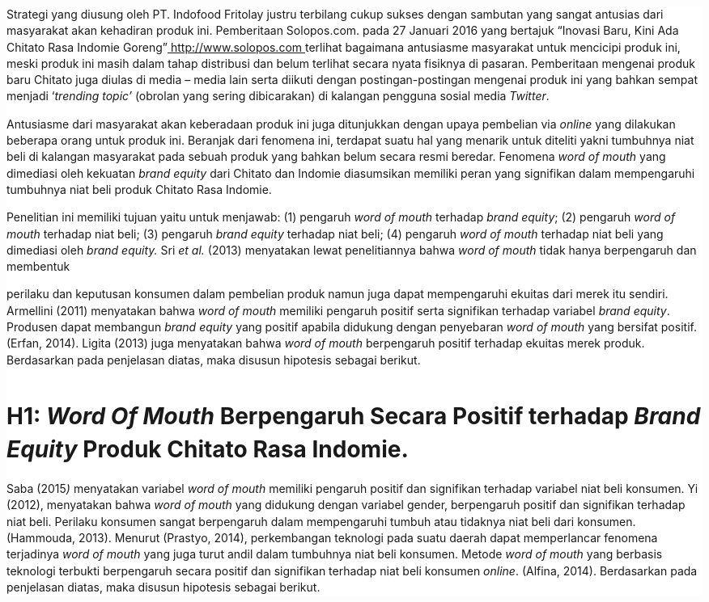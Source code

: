 <p><span class="font4">Strategi yang diusung oleh PT. Indofood Fritolay justru terbilang cukup sukses dengan sambutan yang sangat antusias dari masyarakat akan kehadiran produk ini. Pemberitaan Solopos.com. pada 27 Januari 2016 yang bertajuk “Inovasi Baru, Kini Ada Chitato Rasa Indomie Goreng”</span><a href="http://www.solopos.com/"><span class="font4"> </span><span class="font4" style="text-decoration:underline;">http://www.solopos.com</span></a><span class="font4" style="text-decoration:underline;"> </span><span class="font4">terlihat bagaimana antusiasme masyarakat untuk mencicipi produk ini, meski produk ini masih dalam tahap distribusi dan belum terlihat secara nyata fisiknya di pasaran. Pemberitaan mengenai produk baru Chitato juga diulas di media – media lain serta diikuti dengan postingan-postingan mengenai produk ini yang bahkan sempat menjadi ‘</span><span class="font4" style="font-style:italic;">trending topic’</span><span class="font4"> (obrolan yang sering dibicarakan) di kalangan pengguna sosial media </span><span class="font4" style="font-style:italic;">Twitter</span><span class="font4">.</span></p>
<p><span class="font4">Antusiasme dari masyarakat akan keberadaan produk ini juga ditunjukkan dengan upaya pembelian via </span><span class="font4" style="font-style:italic;">online</span><span class="font4"> yang dilakukan beberapa orang untuk produk ini. Beranjak dari fenomena ini, terdapat suatu hal yang menarik untuk diteliti yakni tumbuhnya niat beli di kalangan masyarakat pada sebuah produk yang bahkan belum secara resmi beredar. Fenomena </span><span class="font4" style="font-style:italic;">word of mouth</span><span class="font4"> yang dimediasi oleh kekuatan </span><span class="font4" style="font-style:italic;">brand equity</span><span class="font4"> dari Chitato dan Indomie diasumsikan memiliki peran yang signifikan dalam mempengaruhi tumbuhnya niat beli produk Chitato Rasa Indomie.</span></p>
<p><span class="font4">Penelitian ini memiliki tujuan yaitu untuk menjawab: (1) pengaruh </span><span class="font4" style="font-style:italic;">word of mouth</span><span class="font4"> terhadap </span><span class="font4" style="font-style:italic;">brand equity</span><span class="font4">; (2) pengaruh </span><span class="font4" style="font-style:italic;">word of mouth</span><span class="font4"> terhadap niat beli; (3) pengaruh </span><span class="font4" style="font-style:italic;">brand equity</span><span class="font4"> terhadap niat beli; (4) pengaruh </span><span class="font4" style="font-style:italic;">word of mouth</span><span class="font4"> terhadap niat beli yang dimediasi oleh </span><span class="font4" style="font-style:italic;">brand equity.</span><span class="font4"> Sri </span><span class="font4" style="font-style:italic;">et al.</span><span class="font4"> (2013) menyatakan lewat penelitiannya bahwa </span><span class="font4" style="font-style:italic;">word of mouth</span><span class="font4"> tidak hanya berpengaruh dan membentuk</span></p>
<p><span class="font4">perilaku dan keputusan konsumen dalam pembelian produk namun juga dapat mempengaruhi ekuitas dari merek itu sendiri. Armellini (2011) menyatakan bahwa </span><span class="font4" style="font-style:italic;">word of mouth</span><span class="font4"> memiliki pengaruh positif serta signifikan terhadap variabel </span><span class="font4" style="font-style:italic;">brand equity</span><span class="font4">. Produsen dapat membangun </span><span class="font4" style="font-style:italic;">brand equity</span><span class="font4"> yang positif apabila didukung dengan penyebaran </span><span class="font4" style="font-style:italic;">word of mouth</span><span class="font4"> yang bersifat positif. (Erfan, 2014). Ligita (2013) juga menyatakan bahwa </span><span class="font4" style="font-style:italic;">word of mouth</span><span class="font4"> berpengaruh positif terhadap ekuitas merek produk. Berdasarkan pada penjelasan diatas, maka disusun hipotesis sebagai berikut.</span></p>
<h1><a name="bookmark7"></a><span class="font4" style="font-weight:bold;"><a name="bookmark8"></a>H1: </span><span class="font4" style="font-weight:bold;font-style:italic;">Word Of Mouth</span><span class="font4" style="font-weight:bold;"> Berpengaruh Secara Positif terhadap </span><span class="font4" style="font-weight:bold;font-style:italic;">Brand Equity </span><span class="font4" style="font-weight:bold;">Produk Chitato Rasa Indomie.</span></h1>
<p><span class="font4">Saba (2015</span><span class="font4" style="font-style:italic;">)</span><span class="font4"> menyatakan variabel </span><span class="font4" style="font-style:italic;">word of mouth</span><span class="font4"> memiliki pengaruh positif dan signifikan terhadap variabel niat beli konsumen. Yi (2012), menyatakan bahwa </span><span class="font4" style="font-style:italic;">word of mouth</span><span class="font4"> yang didukung dengan variabel gender, berpengaruh positif dan signifikan terhadap niat beli. Perilaku konsumen sangat berpengaruh dalam mempengaruhi tumbuh atau tidaknya niat beli dari konsumen. (Hammouda, 2013). Menurut (Prastyo, 2014), perkembangan teknologi pada suatu daerah dapat memperlancar fenomena terjadinya </span><span class="font4" style="font-style:italic;">word of mouth</span><span class="font4"> yang juga turut andil dalam tumbuhnya niat beli konsumen. Metode </span><span class="font4" style="font-style:italic;">word of mouth</span><span class="font4"> yang berbasis teknologi terbukti berpengaruh secara positif dan signifikan terhadap niat beli konsumen </span><span class="font4" style="font-style:italic;">online</span><span class="font4">. (Alfina, 2014). Berdasarkan pada penjelasan diatas, maka disusun hipotesis sebagai berikut.</span></p>